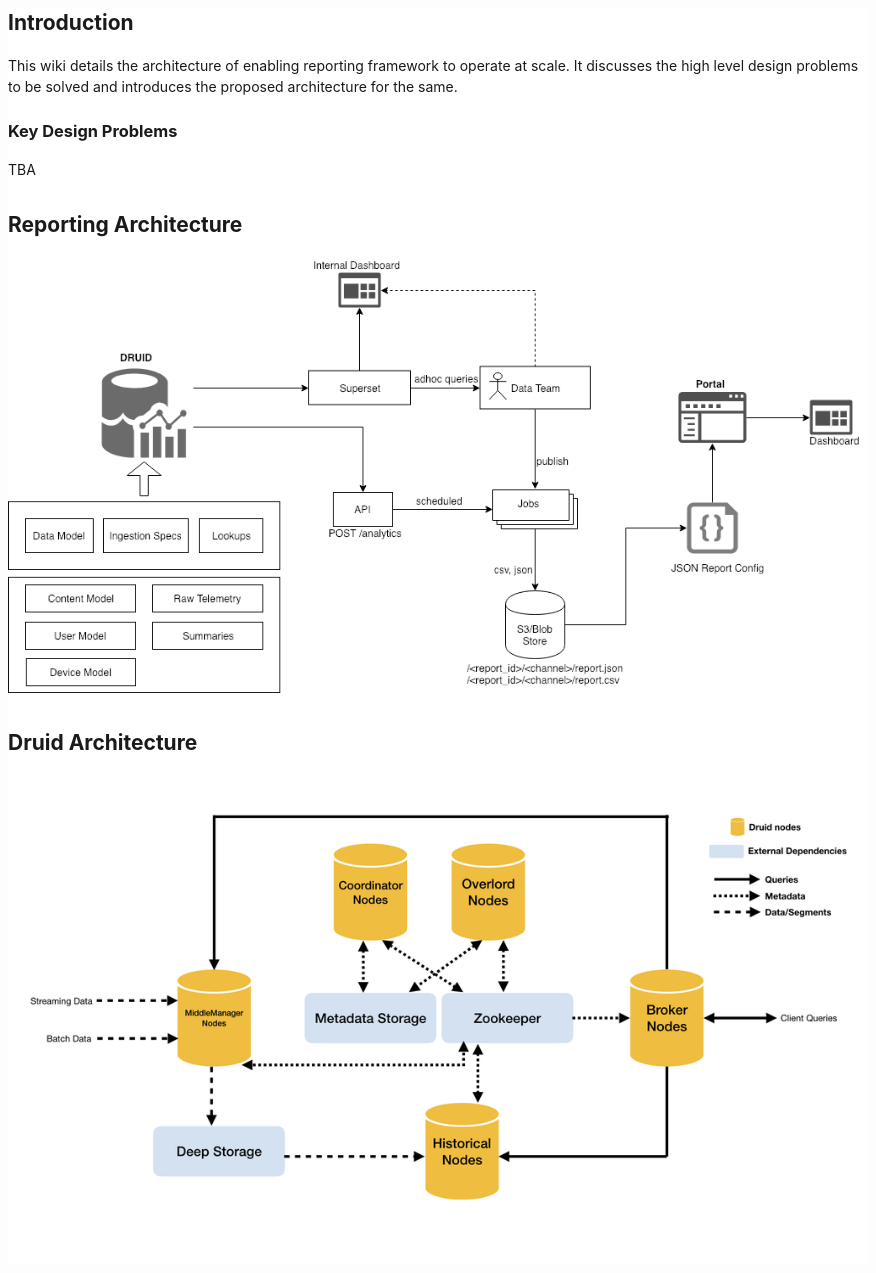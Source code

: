 
## Introduction
This wiki details the architecture of enabling reporting framework to operate at scale. It discusses the high level design problems to be solved and introduces the proposed architecture for the same. 


### Key Design Problems
TBA


## Reporting Architecture
![](images/storage/reports.png)


## Druid Architecture
![](images/storage/druid-architecture.png)